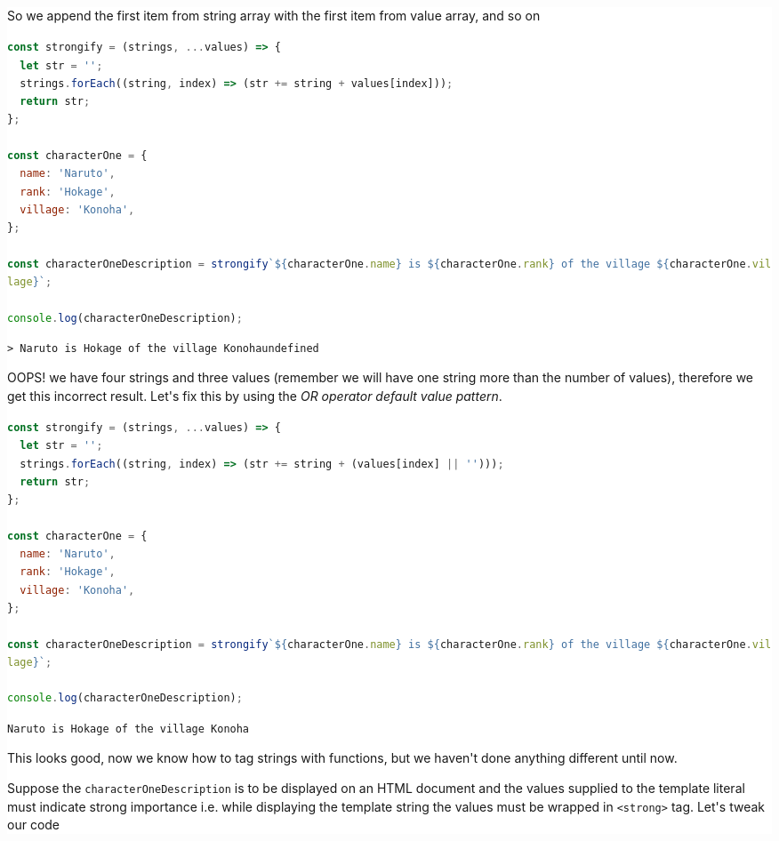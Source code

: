 So we append the first item from string array with the first item from value array, and so on

```js
const strongify = (strings, ...values) => {
  let str = '';
  strings.forEach((string, index) => (str += string + values[index]));
  return str;
};

const characterOne = {
  name: 'Naruto',
  rank: 'Hokage',
  village: 'Konoha',
};

const characterOneDescription = strongify`${characterOne.name} is ${characterOne.rank} of the village ${characterOne.village}`;

console.log(characterOneDescription);
```

```txt
> Naruto is Hokage of the village Konohaundefined
```

OOPS! we have four strings and three values (remember we will have one string more than the number of values), therefore we get this incorrect result. Let's fix this by using the _OR operator default value pattern_.

```js
const strongify = (strings, ...values) => {
  let str = '';
  strings.forEach((string, index) => (str += string + (values[index] || '')));
  return str;
};

const characterOne = {
  name: 'Naruto',
  rank: 'Hokage',
  village: 'Konoha',
};

const characterOneDescription = strongify`${characterOne.name} is ${characterOne.rank} of the village ${characterOne.village}`;

console.log(characterOneDescription);
```

```txt
Naruto is Hokage of the village Konoha
```

This looks good, now we know how to tag strings with functions, but we haven't done anything different until now.

Suppose the `characterOneDescription` is to be displayed on an HTML document and the values supplied to the template literal must indicate strong importance i.e. while displaying the template string the values must be wrapped in `<strong>` tag.
Let's tweak our code
